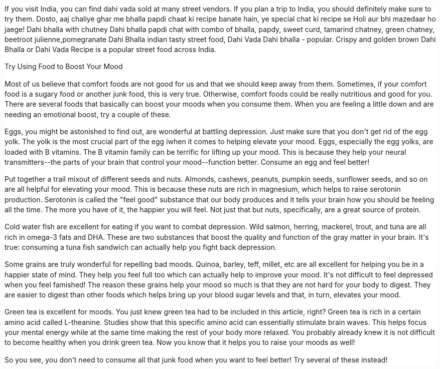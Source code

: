 If you visit India, you can find dahi vada sold at many street vendors. If you plan a trip to India, you should definitely make sure to try them. Dosto, aaj chaliye ghar me bhalla papdi chaat ki recipe banate hain, ye special chat ki recipe se Holi aur bhi mazedaar ho jaege! Dahi bhalla with chutney Dahi bhalla papdi chat with combo of bhalla, papdy, sweet curd, tamarind chatney, green chatney, beetroot julienne,pomegranate Dahi Bhalla indian tasty street food, Dahi Vada Dahi bhalla - popular. Crispy and golden brown Dahi Bhalla or Dahi Vada Recipe is a popular street food across India. 

Try Using Food to Boost Your Mood


Most of us believe that comfort foods are not good for us and that we should keep away from them. Sometimes, if your comfort food is a sugary food or another junk food, this is very true. Otherwise, comfort foods could be really nutritious and good for you. There are several foods that basically can boost your moods when you consume them. When you are feeling a little down and are needing an emotional boost, try a couple of these.

Eggs, you might be astonished to find out, are wonderful at battling depression. Just make sure that you don't get rid of the egg yolk. The yolk is the most crucial part of the egg iwhen it comes to helping elevate your mood. Eggs, especially the egg yolks, are loaded with B vitamins. The B vitamin family can be terrific for lifting up your mood. This is because they help your neural transmitters--the parts of your brain that control your mood--function better. Consume an egg and feel better!

Put together a trail mixout of different seeds and nuts. Almonds, cashews, peanuts, pumpkin seeds, sunflower seeds, and so on are all helpful for elevating your mood. This is because these nuts are rich in magnesium, which helps to raise serotonin production. Serotonin is called the "feel good" substance that our body produces and it tells your brain how you should be feeling all the time. The more you have of it, the happier you will feel. Not just that but nuts, specifically, are a great source of protein.

Cold water fish are excellent for eating if you want to combat depression. Wild salmon, herring, mackerel, trout, and tuna are all rich in omega-3 fats and DHA. These are two substances that boost the quality and function of the gray matter in your brain. It's true: consuming a tuna fish sandwich can actually help you fight back depression. 

Some grains are truly wonderful for repelling bad moods. Quinoa, barley, teff, millet, etc are all excellent for helping you be in a happier state of mind. They help you feel full too which can actually help to improve your mood. It's not difficult to feel depressed when you feel famished! The reason these grains help your mood so much is that they are not hard for your body to digest. They are easier to digest than other foods which helps bring up your blood sugar levels and that, in turn, elevates your mood.

Green tea is excellent for moods. You just knew green tea had to be included in this article, right? Green tea is rich in a certain amino acid called L-theanine. Studies show that this specific amino acid can essentially stimulate brain waves. This helps focus your mental energy while at the same time making the rest of your body more relaxed. You probably already knew it is not difficult to become healthy when you drink green tea. Now you know that it helps you to raise your moods as well!

So you see, you don't need to consume all that junk food when you want to feel better! Try several of these instead!

